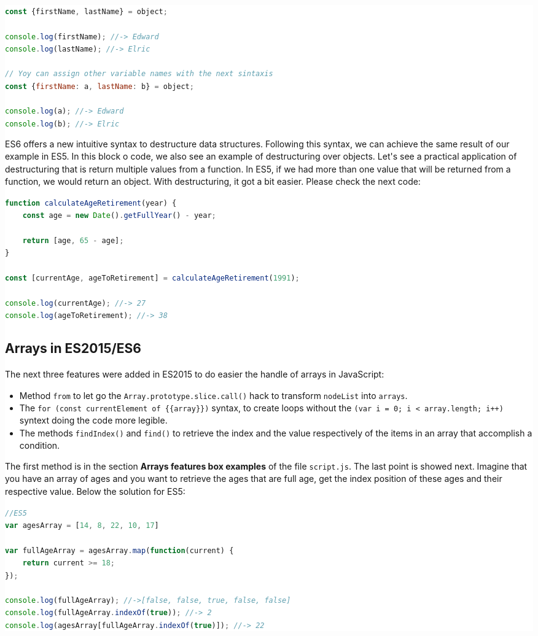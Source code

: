 ```javascript
const {firstName, lastName} = object;

console.log(firstName); //-> Edward
console.log(lastName); //-> Elric

// Yoy can assign other variable names with the next sintaxis
const {firstName: a, lastName: b} = object;

console.log(a); //-> Edward
console.log(b); //-> Elric
```

ES6 offers a new intuitive syntax to destructure data structures. Following this syntax, we can achieve the same result of our example in ES5. In this block o code, we also see an example of destructuring over objects. Let's see a practical application of destructuring that is return multiple values from a function. In ES5, if we had more than one value that will be returned from a function, we would return an object. With destructuring, it got a bit easier. Please check the next code:

```javascript
function calculateAgeRetirement(year) {
    const age = new Date().getFullYear() - year;

    return [age, 65 - age];
}

const [currentAge, ageToRetirement] = calculateAgeRetirement(1991);

console.log(currentAge); //-> 27
console.log(ageToRetirement); //-> 38
```

Arrays in ES2015/ES6
--------------------

The next three features were added in ES2015 to do easier the handle of arrays in JavaScript:

- Method `from` to let go the `Array.prototype.slice.call()` hack to transform `nodeList` into `arrays`.
- The `for (const currentElement of {{array}})` syntax, to create loops without the  `(var i = 0; i < array.length; i++)` syntext doing the code more legible.
- The methods `findIndex()` and `find()` to retrieve the index and the value respectively of the items in an array that accomplish a condition.

The first method is in the section **Arrays features box examples** of the file `script.js`. The last point is showed next. Imagine that you have an array of ages and you want to retrieve the ages that are full age, get the index position of these ages and their respective value. Below the solution for ES5:

```javascript
//ES5
var agesArray = [14, 8, 22, 10, 17]

var fullAgeArray = agesArray.map(function(current) {
    return current >= 18;
});

console.log(fullAgeArray); //->[false, false, true, false, false]
console.log(fullAgeArray.indexOf(true)); //-> 2
console.log(agesArray[fullAgeArray.indexOf(true)]); //-> 22
```
